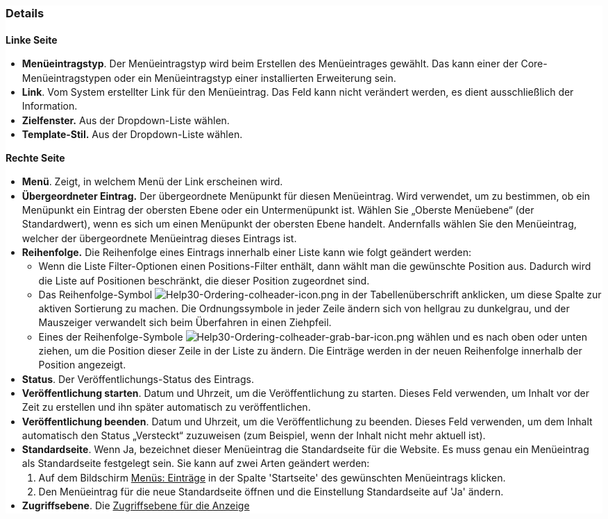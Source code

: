 ### Details

**Linke Seite**

- **Menüeintragstyp**. Der Menüeintragstyp wird beim Erstellen des
  Menüeintrages gewählt. Das kann einer der Core-Menüeintragstypen oder
  ein Menüeintragstyp einer installierten Erweiterung sein.
- **Link**. Vom System erstellter Link für den Menüeintrag. Das Feld
  kann nicht verändert werden, es dient ausschließlich der Information.
- **Zielfenster.** Aus der Dropdown-Liste wählen.
- **Template-Stil.** Aus der Dropdown-Liste wählen.

**Rechte Seite**

- **Menü**. Zeigt, in welchem Menü der Link erscheinen wird.
- **Übergeordneter Eintrag.** Der übergeordnete Menüpunkt für diesen
  Menüeintrag. Wird verwendet, um zu bestimmen, ob ein Menüpunkt ein
  Eintrag der obersten Ebene oder ein Untermenüpunkt ist. Wählen Sie
  „Oberste Menüebene“ (der Standardwert), wenn es sich um einen
  Menüpunkt der obersten Ebene handelt. Andernfalls wählen Sie den
  Menüeintrag, welcher der übergeordnete Menüeintrag dieses Eintrags
  ist.
- **Reihenfolge.** Die Reihenfolge eines Eintrags innerhalb einer Liste
  kann wie folgt geändert werden:
  - Wenn die Liste Filter-Optionen einen Positions-Filter enthält, dann
    wählt man die gewünschte Position aus. Dadurch wird die Liste auf
    Positionen beschränkt, die dieser Position zugeordnet sind.
  - Das Reihenfolge-Symbol <img
    src="https://docs.joomla.org/images/e/ee/Help30-Ordering-colheader-icon.png"
    decoding="async" data-file-width="12" data-file-height="23" width="12"
    height="23" alt="Help30-Ordering-colheader-icon.png" /> in der
    Tabellenüberschrift anklicken, um diese Spalte zur aktiven
    Sortierung zu machen. Die Ordnungssymbole in jeder Zeile ändern sich
    von hellgrau zu dunkelgrau, und der Mauszeiger verwandelt sich beim
    Überfahren in einen Ziehpfeil.
  - Eines der Reihenfolge-Symbole <img
    src="https://docs.joomla.org/images/8/87/Help30-Ordering-colheader-grab-bar-icon.png"
    decoding="async" data-file-width="10" data-file-height="21" width="10"
    height="21" alt="Help30-Ordering-colheader-grab-bar-icon.png" />
    wählen und es nach oben oder unten ziehen, um die Position dieser
    Zeile in der Liste zu ändern. Die Einträge werden in der neuen
    Reihenfolge innerhalb der Position angezeigt.
- **Status**. Der Veröffentlichungs-Status des Eintrags.
- **Veröffentlichung starten**. Datum und Uhrzeit, um die
  Veröffentlichung zu starten. Dieses Feld verwenden, um Inhalt vor der
  Zeit zu erstellen und ihn später automatisch zu veröffentlichen.
- **Veröffentlichung beenden**. Datum und Uhrzeit, um die
  Veröffentlichung zu beenden. Dieses Feld verwenden, um dem Inhalt
  automatisch den Status „Versteckt“ zuzuweisen (zum Beispiel, wenn der
  Inhalt nicht mehr aktuell ist).
- **Standardseite**. Wenn Ja, bezeichnet dieser Menüeintrag die
  Standardseite für die Website. Es muss genau ein Menüeintrag als
  Standardseite festgelegt sein. Sie kann auf zwei Arten geändert
  werden:
  1.  Auf dem Bildschirm [Menüs:
      Einträge](https://docs.joomla.org/Help4.x:Menus:_Items/de "Special:MyLanguage/Help4.x:Menus: Items/de")
      in der Spalte 'Startseite' des gewünschten Menüeintrags klicken.
  2.  Den Menüeintrag für die neue Standardseite öffnen und die
      Einstellung Standardseite auf 'Ja' ändern.
- **Zugriffsebene**. Die [Zugriffsebene für die
  Anzeige](https://docs.joomla.org/Help4.x:Users:_Viewing_Access_Levels/de "Special:MyLanguage/Help4.x:Users: Viewing Access Levels/de")